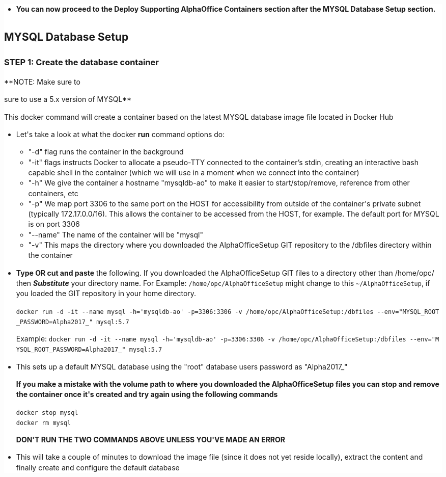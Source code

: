 - **You can now proceed to the Deploy Supporting AlphaOffice Containers section after the MYSQL Database Setup section.**

## MYSQL Database Setup

### **STEP 1**: Create the database container

**NOTE: Make sure to


 sure to use a 5.x version of MYSQL**

This docker command will create a container based on the latest MYSQL database image file located in Docker Hub

- Let's take a look at what the docker **run** command options do:
    - "-d" flag runs the container in the background
    - "-it" flags instructs Docker to allocate a pseudo-TTY connected to the
    container’s stdin, creating an interactive bash capable shell in the container (which we will use in a moment when we connect into the container)
    - "-h" We give the container a hostname "mysqldb-ao" to make it easier to
    start/stop/remove, reference from other containers, etc
    - "-p" We map port 3306 to the same port on the HOST for accessibility from
    outside of the container's private subnet (typically 172.17.0.0/16). This allows the container to be accessed from the HOST, for example. The default port for MYSQL is on port 3306
    - "--name" The name of the container will be "mysql"
    - "-v" This maps the directory where you downloaded the AlphaOfficeSetup GIT
    repository to the /dbfiles directory within the container

- **Type OR cut and paste** the following.  If you downloaded the AlphaOfficeSetup GIT files to a directory other than /home/opc/ then ***Substitute*** your directory name. For Example: `/home/opc/AlphaOfficeSetup` might change to this `~/AlphaOfficeSetup`, if you loaded the GIT repository in your home directory.

  ```
  docker run -d -it --name mysql -h='mysqldb-ao' -p=3306:3306 -v /home/opc/AlphaOfficeSetup:/dbfiles --env="MYSQL_ROOT_PASSWORD=Alpha2017_" mysql:5.7
  ```

  Example: `docker run -d -it --name mysql -h='mysqldb-ao' -p=3306:3306 -v /home/opc/AlphaOfficeSetup:/dbfiles --env="MYSQL_ROOT_PASSWORD=Alpha2017_" mysql:5.7`

- This sets up a default MYSQL database using the "root" database users password as "Alpha2017_"

  **If you make a mistake with the volume path to where you downloaded the AlphaOfficeSetup files you can stop and remove the container once it's created and try again using the following commands**

  ```
  docker stop mysql
  docker rm mysql
  ```

  **DON'T RUN THE TWO COMMANDS ABOVE UNLESS YOU'VE MADE AN ERROR**

- This will take a couple of minutes to download the image file (since it does not yet reside locally), extract the content and finally create and configure the default database
